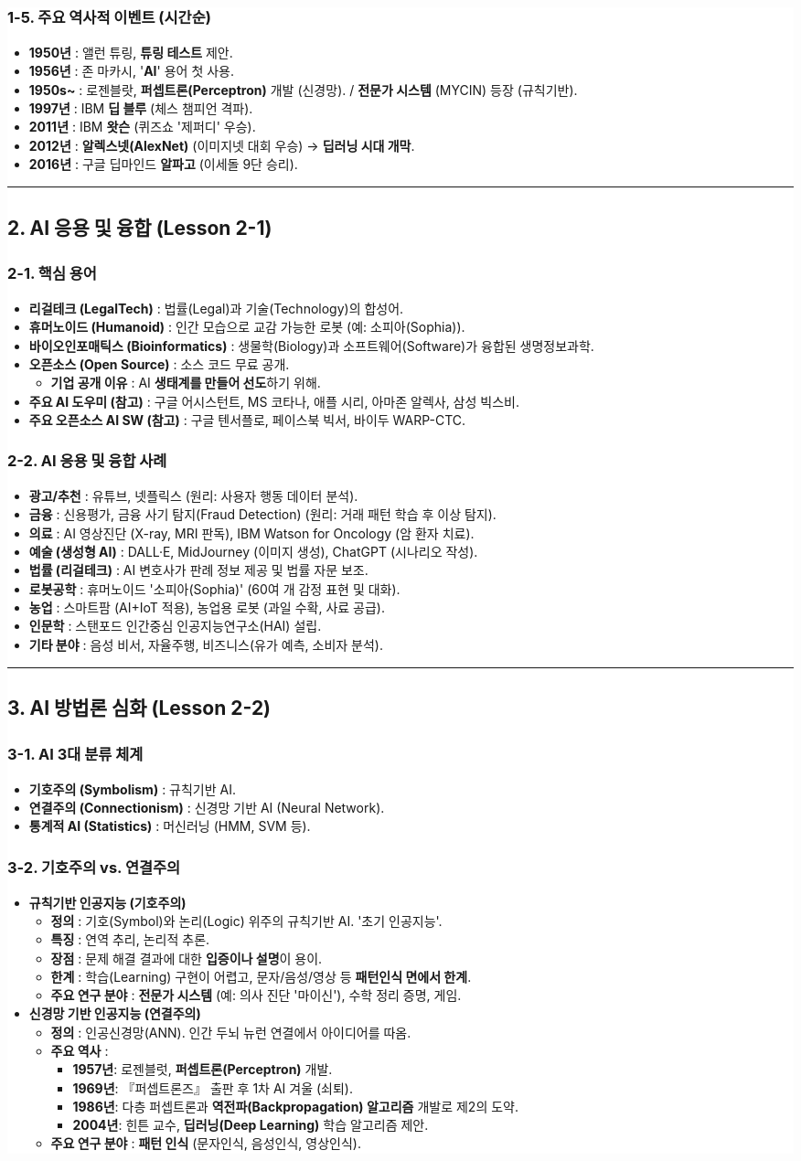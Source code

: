 ### 1-5. 주요 역사적 이벤트 (시간순)

- **1950년** : 앨런 튜링, **튜링 테스트** 제안.
- **1956년** : 존 마카시, '**AI**' 용어 첫 사용.
- **1950s~** : 로젠블랏, **퍼셉트론(Perceptron)** 개발 (신경망). / **전문가 시스템** (MYCIN) 등장 (규칙기반).
- **1997년** : IBM **딥 블루** (체스 챔피언 격파).
- **2011년** : IBM **왓슨** (퀴즈쇼 '제퍼디' 우승).
- **2012년** : **알렉스넷(AlexNet)** (이미지넷 대회 우승) → **딥러닝 시대 개막**.
- **2016년** : 구글 딥마인드 **알파고** (이세돌 9단 승리).

---

## 2. AI 응용 및 융합 (Lesson 2-1)

### 2-1. 핵심 용어

- **리걸테크 (LegalTech)** : 법률(Legal)과 기술(Technology)의 합성어.
- **휴머노이드 (Humanoid)** : 인간 모습으로 교감 가능한 로봇 (예: 소피아(Sophia)).
- **바이오인포매틱스 (Bioinformatics)** : 생물학(Biology)과 소프트웨어(Software)가 융합된 생명정보과학.
- **오픈소스 (Open Source)** : 소스 코드 무료 공개.
  - **기업 공개 이유** : AI **생태계를 만들어 선도**하기 위해.
- **주요 AI 도우미 (참고)** : 구글 어시스턴트, MS 코타나, 애플 시리, 아마존 알렉사, 삼성 빅스비.
- **주요 오픈소스 AI SW (참고)** : 구글 텐서플로, 페이스북 빅서, 바이두 WARP-CTC.

### 2-2. AI 응용 및 융합 사례

- **광고/추천** : 유튜브, 넷플릭스 (원리: 사용자 행동 데이터 분석).
- **금융** : 신용평가, 금융 사기 탐지(Fraud Detection) (원리: 거래 패턴 학습 후 이상 탐지).
- **의료** : AI 영상진단 (X-ray, MRI 판독), IBM Watson for Oncology (암 환자 치료).
- **예술 (생성형 AI)** : DALL·E, MidJourney (이미지 생성), ChatGPT (시나리오 작성).
- **법률 (리걸테크)** : AI 변호사가 판례 정보 제공 및 법률 자문 보조.
- **로봇공학** : 휴머노이드 '소피아(Sophia)' (60여 개 감정 표현 및 대화).
- **농업** : 스마트팜 (AI+IoT 적용), 농업용 로봇 (과일 수확, 사료 공급).
- **인문학** : 스탠포드 인간중심 인공지능연구소(HAI) 설립.
- **기타 분야** : 음성 비서, 자율주행, 비즈니스(유가 예측, 소비자 분석).

---

## 3. AI 방법론 심화 (Lesson 2-2)

### 3-1. AI 3대 분류 체계

- **기호주의 (Symbolism)** : 규칙기반 AI.
- **연결주의 (Connectionism)** : 신경망 기반 AI (Neural Network).
- **통계적 AI (Statistics)** : 머신러닝 (HMM, SVM 등).

### 3-2. 기호주의 vs. 연결주의

- **규칙기반 인공지능 (기호주의)**
  - **정의** : 기호(Symbol)와 논리(Logic) 위주의 규칙기반 AI. '초기 인공지능'.
  - **특징** : 연역 추리, 논리적 추론.
  - **장점** : 문제 해결 결과에 대한 **입증이나 설명**이 용이.
  - **한계** : 학습(Learning) 구현이 어렵고, 문자/음성/영상 등 **패턴인식 면에서 한계**.
  - **주요 연구 분야** : **전문가 시스템** (예: 의사 진단 '마이신'), 수학 정리 증명, 게임.
- **신경망 기반 인공지능 (연결주의)**
  - **정의** : 인공신경망(ANN). 인간 두뇌 뉴런 연결에서 아이디어를 따옴.
  - **주요 역사** :
    - **1957년**: 로젠블럿, **퍼셉트론(Perceptron)** 개발.
    - **1969년**: 『퍼셉트론즈』 출판 후 1차 AI 겨울 (쇠퇴).
    - **1986년**: 다층 퍼셉트론과 **역전파(Backpropagation) 알고리즘** 개발로 제2의 도약.
    - **2004년**: 힌튼 교수, **딥러닝(Deep Learning)** 학습 알고리즘 제안.
  - **주요 연구 분야** : **패턴 인식** (문자인식, 음성인식, 영상인식).
